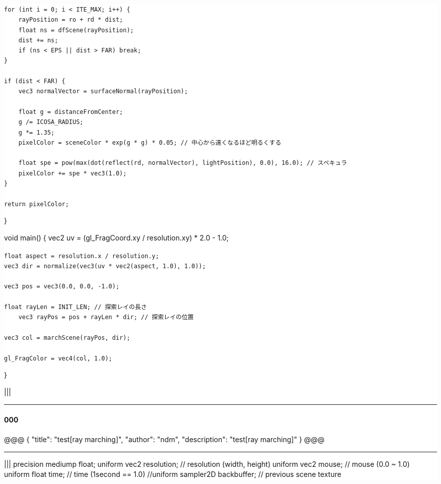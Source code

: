     for (int i = 0; i < ITE_MAX; i++) {
        rayPosition = ro + rd * dist;
        float ns = dfScene(rayPosition);
        dist += ns;
        if (ns < EPS || dist > FAR) break;
    }
    
    if (dist < FAR) {
        vec3 normalVector = surfaceNormal(rayPosition);

        float g = distanceFromCenter;
        g /= ICOSA_RADIUS;
        g *= 1.35;
        pixelColor = sceneColor * exp(g * g) * 0.05; // 中心から遠くなるほど明るくする

        float spe = pow(max(dot(reflect(rd, normalVector), lightPosition), 0.0), 16.0); // スペキュラ
        pixelColor += spe * vec3(1.0);
    }
    
    return pixelColor;
}
    
void main() {
    vec2 uv = (gl_FragCoord.xy / resolution.xy) * 2.0 - 1.0;
    
    float aspect = resolution.x / resolution.y;
    vec3 dir = normalize(vec3(uv * vec2(aspect, 1.0), 1.0));
    
    vec3 pos = vec3(0.0, 0.0, -1.0);
    
    float rayLen = INIT_LEN; // 探索レイの長さ
    	vec3 rayPos = pos + rayLen * dir; // 探索レイの位置

    vec3 col = marchScene(rayPos, dir);

    gl_FragColor = vec4(col, 1.0);
}

|||

---


#### 000

@@@
{
    "title": "test[ray marching]",
    "author": "ndm",
    "description": "test[ray marching]"
}
@@@

---

|||
precision mediump float;
uniform vec2  resolution;     // resolution (width, height)
uniform vec2  mouse;          // mouse      (0.0 ~ 1.0)
uniform float time;           // time       (1second == 1.0)
//uniform sampler2D backbuffer; // previous scene texture
